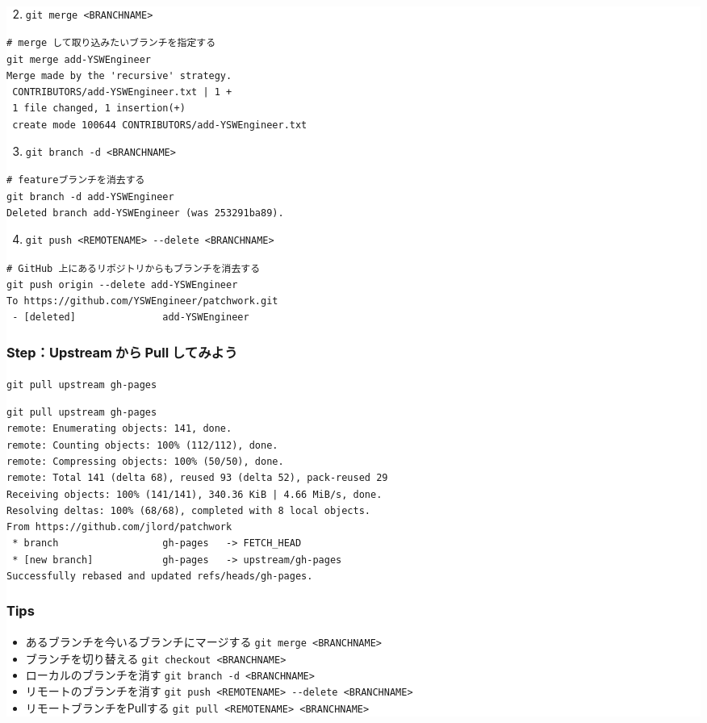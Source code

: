 2. `git merge <BRANCHNAME>`
```shell
# merge して取り込みたいブランチを指定する
git merge add-YSWEngineer
Merge made by the 'recursive' strategy.
 CONTRIBUTORS/add-YSWEngineer.txt | 1 +
 1 file changed, 1 insertion(+)
 create mode 100644 CONTRIBUTORS/add-YSWEngineer.txt
```

3. `git branch -d <BRANCHNAME>`
```shell
# featureブランチを消去する
git branch -d add-YSWEngineer
Deleted branch add-YSWEngineer (was 253291ba89).
```

4. `git push <REMOTENAME> --delete <BRANCHNAME>`
```shell
# GitHub 上にあるリポジトリからもブランチを消去する
git push origin --delete add-YSWEngineer
To https://github.com/YSWEngineer/patchwork.git
 - [deleted]               add-YSWEngineer
```

### Step：Upstream から Pull してみよう
`git pull upstream gh-pages`
```shell
git pull upstream gh-pages
remote: Enumerating objects: 141, done.
remote: Counting objects: 100% (112/112), done.
remote: Compressing objects: 100% (50/50), done.
remote: Total 141 (delta 68), reused 93 (delta 52), pack-reused 29
Receiving objects: 100% (141/141), 340.36 KiB | 4.66 MiB/s, done.
Resolving deltas: 100% (68/68), completed with 8 local objects.
From https://github.com/jlord/patchwork
 * branch                  gh-pages   -> FETCH_HEAD
 * [new branch]            gh-pages   -> upstream/gh-pages
Successfully rebased and updated refs/heads/gh-pages.
```

### Tips
- あるブランチを今いるブランチにマージする
`git merge <BRANCHNAME>`
- ブランチを切り替える
`git checkout <BRANCHNAME>`
- ローカルのブランチを消す
`git branch -d <BRANCHNAME>`
- リモートのブランチを消す
`git push <REMOTENAME> --delete <BRANCHNAME>`
- リモートブランチをPullする
`git pull <REMOTENAME> <BRANCHNAME>`
